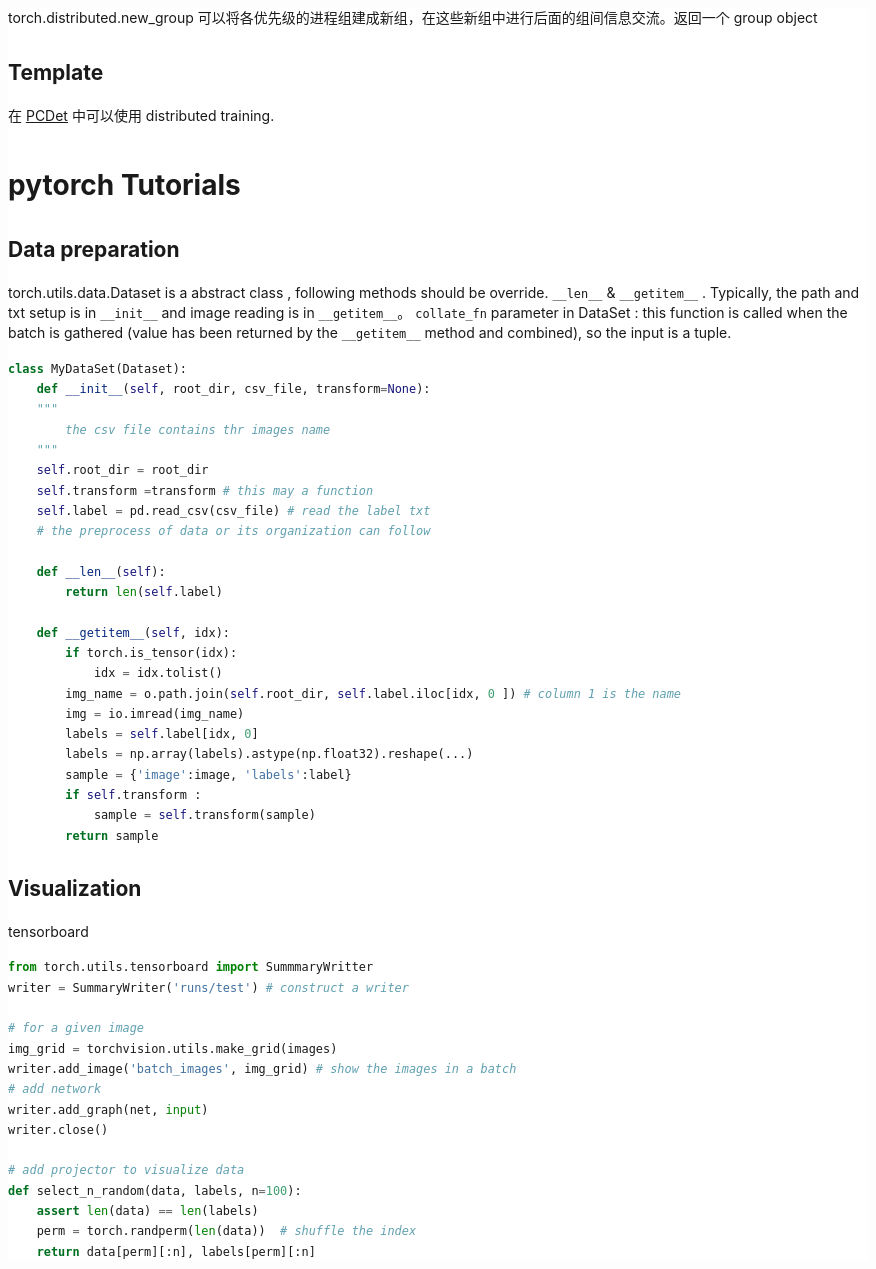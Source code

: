 torch.distributed.new_group 可以将各优先级的进程组建成新组，在这些新组中进行后面的组间信息交流。返回一个 group object

## Template

在 [PCDet](https://github.com/RPFey/PCDet) 中可以使用 distributed training.

# pytorch Tutorials

## Data preparation

torch.utils.data.Dataset is a abstract class , following methods should be override. `__len__` & `__getitem__` . Typically, the path and txt setup is in `__init__` and image reading is in `__getitem__`。 `collate_fn` parameter in DataSet : this function is called when the batch is gathered (value has been returned by the `__getitem__` method and combined), so the input is a tuple.

```python
class MyDataSet(Dataset):
	def __init__(self, root_dir, csv_file, transform=None):
	"""
		the csv file contains thr images name
	""" 
	self.root_dir = root_dir
	self.transform =transform # this may a function
	self.label = pd.read_csv(csv_file) # read the label txt
	# the preprocess of data or its organization can follow
	
	def __len__(self):
		return len(self.label)
	
	def __getitem__(self, idx):
		if torch.is_tensor(idx):
			idx = idx.tolist()
		img_name = o.path.join(self.root_dir, self.label.iloc[idx, 0 ]) # column 1 is the name
		img = io.imread(img_name)
		labels = self.label[idx, 0]
		labels = np.array(labels).astype(np.float32).reshape(...) 
		sample = {'image':image, 'labels':label}
		if self.transform :
			sample = self.transform(sample)
		return sample
```

## Visualization

tensorboard

```python
from torch.utils.tensorboard import SummmaryWritter
writer = SummaryWriter('runs/test') # construct a writer

# for a given image
img_grid = torchvision.utils.make_grid(images)
writer.add_image('batch_images', img_grid) # show the images in a batch
# add network
writer.add_graph(net, input)
writer.close()

# add projector to visualize data
def select_n_random(data, labels, n=100):
    assert len(data) == len(labels)
    perm = torch.randperm(len(data))  # shuffle the index
    return data[perm][:n], labels[perm][:n]

```